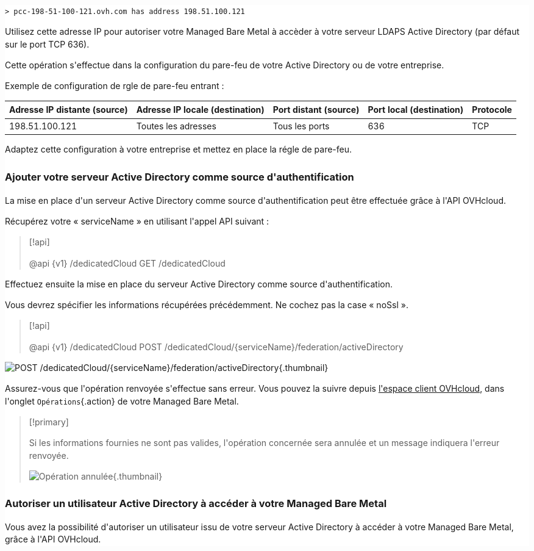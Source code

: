 ```shell
> pcc-198-51-100-121.ovh.com has address 198.51.100.121
```

Utilisez cette adresse IP pour autoriser votre Managed Bare Metal à accèder à votre serveur LDAPS Active Directory (par défaut sur le port TCP 636).

Cette opération s'effectue dans la configuration du pare-feu de votre Active Directory ou de votre entreprise.

Exemple de configuration de rgle de pare-feu entrant :

|Adresse IP distante (source)|Adresse IP locale (destination)|Port distant (source)|Port local (destination)|Protocole|
|---|---|---|---|---|
|198.51.100.121|Toutes les adresses|Tous les ports|636|TCP|

Adaptez cette configuration à votre entreprise et mettez en place la régle de pare-feu.

### Ajouter votre serveur Active Directory comme source d'authentification

La mise en place d'un serveur Active Directory comme source d'authentification peut être effectuée grâce à l'API OVHcloud.

Récupérez votre « serviceName » en utilisant l'appel API suivant :

> [!api]
>
> @api {v1} /dedicatedCloud GET /dedicatedCloud
>

Effectuez ensuite la mise en place du serveur Active Directory comme source d'authentification.

Vous devrez spécifier les informations récupérées précédemment. Ne cochez pas la case « noSsl ».

> [!api]
>
> @api {v1} /dedicatedCloud POST /dedicatedCloud/{serviceName}/federation/activeDirectory
>

![POST /dedicatedCloud/{serviceName}/federation/activeDirectory](federation_create.png){.thumbnail}

Assurez-vous que l'opération renvoyée s'effectue sans erreur. Vous pouvez la suivre depuis [l'espace client OVHcloud](https://ca.ovh.com/auth/?action=gotomanager&from=https://www.ovh.com/ca/fr/&ovhSubsidiary=qc), dans l'onglet `Opérations`{.action} de votre Managed Bare Metal.

> [!primary]
>
> Si les informations fournies ne sont pas valides, l'opération concernée sera annulée et un message indiquera l'erreur renvoyée.
>
> ![Opération annulée](federation_canceled.png){.thumbnail}

### Autoriser un utilisateur Active Directory à accéder à votre Managed Bare Metal

Vous avez la possibilité d'autoriser un utilisateur issu de votre serveur Active Directory à accéder à votre Managed Bare Metal, grâce à l'API OVHcloud.
